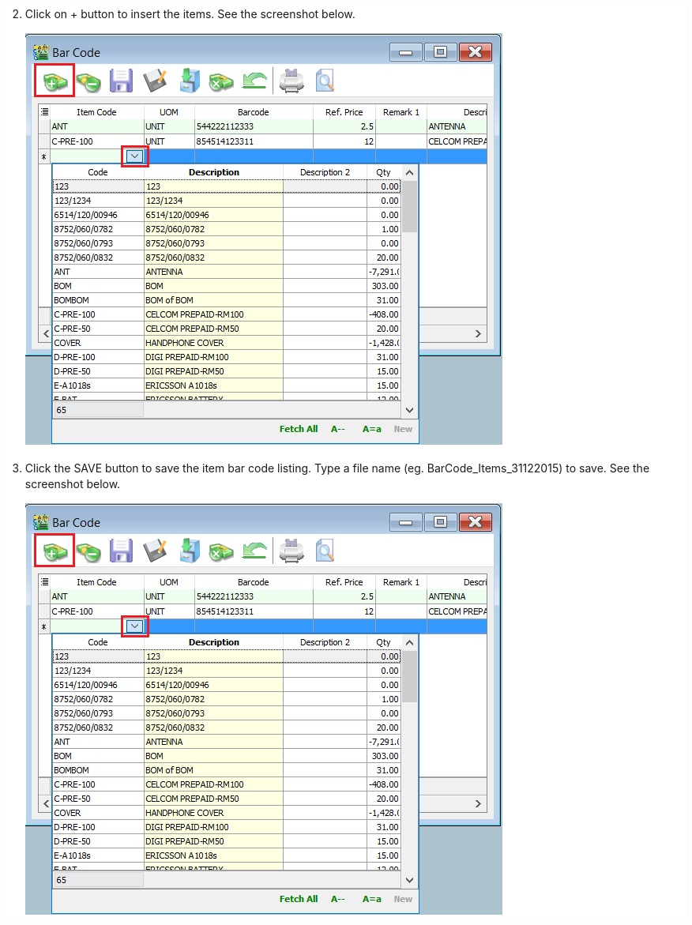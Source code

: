 2. Click on + button to insert the items. See the screenshot below.

   ![plus-button-bar-code](../../../static/img/usage/tools/tools-basic-guide/plus-button-bar-code.jpg)

3. Click the SAVE button to save the item bar code listing. Type a file name (eg. BarCode_Items_31122015) to save. See the screenshot below.

   ![save-button-bar-code](../../../static/img/usage/tools/tools-basic-guide/plus-button-bar-code.jpg)
